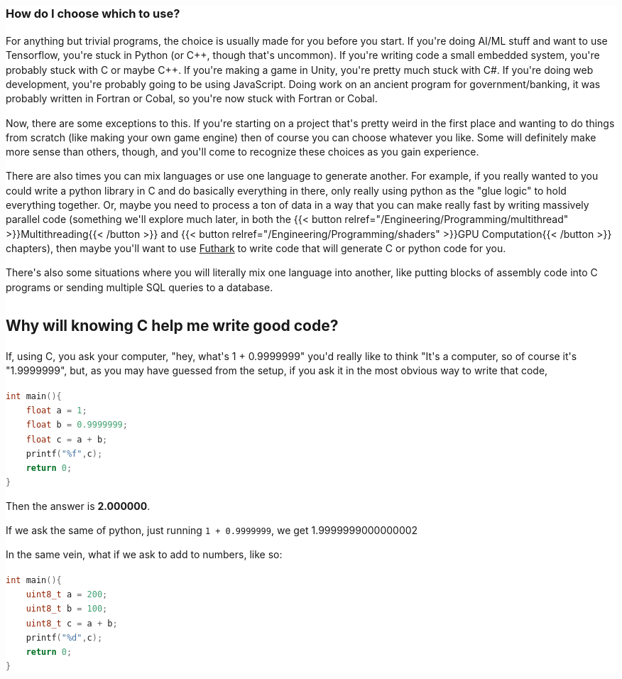 ### How do I choose which to use?

For anything but trivial programs, the choice is usually made for you before you start. If you're doing AI/ML stuff and want to use Tensorflow, you're stuck in Python (or C++, though that's uncommon). If you're writing code a small embedded system, you're probably stuck with C or maybe C++. If you're making a game in Unity, you're pretty much stuck with C#. If you're doing web development, you're probably going to be using JavaScript. Doing work on an ancient program for government/banking, it was probably written in Fortran or Cobal, so you're now stuck with Fortran or Cobal. 

Now, there are some exceptions to this. If you're starting on a project that's pretty weird in the first place and wanting to do things from scratch (like making your own game engine) then of course you can choose whatever you like. Some will definitely make more sense than others, though, and you'll come to recognize these choices as you gain experience.

There are also times you can mix languages or use one language to generate another. For example, if you really wanted to you could write a python library in C and do basically everything in there, only really using python as the "glue logic" to hold everything together. Or, maybe you need to process a ton of data in a way that you can make really fast by writing massively parallel code (something we'll explore much later, in both the {{< button relref="/Engineering/Programming/multithread" >}}Multithreading{{< /button >}} and {{< button relref="/Engineering/Programming/shaders" >}}GPU Computation{{< /button >}} chapters), then maybe you'll want to use [Futhark](https://futhark-lang.org) to write code that will generate C or python code for you.

There's also some situations where you will literally mix one language into another, like putting blocks of assembly code into C programs or sending multiple SQL queries to a database.

## Why will knowing C help me write good code?

If, using C, you ask your computer, "hey, what's 1 + 0.9999999" you'd really like to think "It's a computer, so of course it's "1.9999999", but, as you may have guessed from the setup, if you ask it in the most obvious way to write that code,

```c
int main(){
    float a = 1;
    float b = 0.9999999;
    float c = a + b;
    printf("%f",c);
    return 0;
}
```

Then the answer is **2.000000**. 

If we ask the same of python, just running `1 + 0.9999999`, we get 1.9999999000000002

In the same vein, what if we ask to add to numbers, like so:

```c
int main(){
    uint8_t a = 200;
    uint8_t b = 100;
    uint8_t c = a + b;
    printf("%d",c);
    return 0;
}
```
